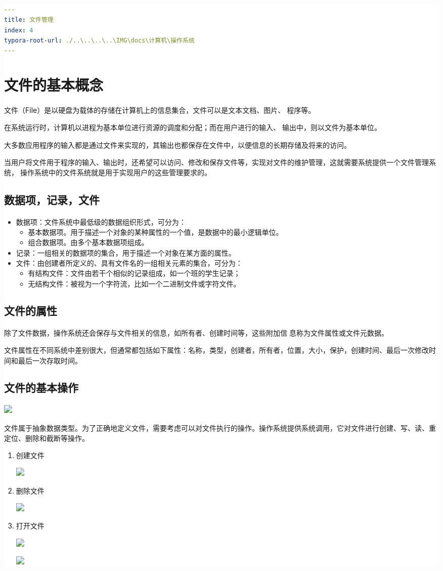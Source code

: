 ```yaml
---
title: 文件管理
index: 4
typora-root-url: ./..\..\..\..\IMG\docs\计算机\操作系统
---
```


# 文件的基本概念

文件（File）是以硬盘为载体的存储在计算机上的信息集合，文件可以是文本文档、图片、 程序等。

在系统运行时，计算机以进程为基本单位进行资源的调度和分配；而在用户进行的输入、 输出中，则以文件为基本单位。

大多数应用程序的输入都是通过文件来实现的，其输出也都保存在文件中，以便信息的长期存储及将来的访问。

当用户将文件用于程序的输入、输出时，还希望可以访问、修改和保存文件等，实现对文件的维护管理，这就需要系统提供一个文件管理系统， 操作系统中的文件系统就是用于实现用户的这些管理要求的。 

## 数据项，记录，文件

- 数据项：文件系统中最低级的数据组织形式，可分为： 
  - 基本数据项。用于描述一个对象的某种属性的一个值，是数据中的最小逻辑单位。 
  - 组合数据项。由多个基本数据项组成。 
- 记录：一组相关的数据项的集合，用于描述一个对象在某方面的属性。 
- 文件：由创建者所定义的、具有文件名的一组相关元素的集合，可分为：
  - 有结构文件：文件由若干个相似的记录组成，如一个班的学生记录；
  - 无结构文件：被视为一个字符流，比如一个二进制文件或字符文件。 

## 文件的属性

除了文件数据，操作系统还会保存与文件相关的信息，如所有者、创建时间等，这些附加信 息称为文件属性或文件元数据。

文件属性在不同系统中差别很大，但通常都包括如下属性：名称，类型，创建者，所有者，位置，大小，保护，创建时间、最后一次修改时间和最后一次存取时间。

## 文件的基本操作

![](338.png)

文件属于抽象数据类型。为了正确地定义文件，需要考虑可以对文件执行的操作。操作系统提供系统调用，它对文件进行创建、写、读、重定位、删除和截断等操作。

1. 创建文件

   ![](331.png)

2. 删除文件

   ![](332.png)

3. 打开文件

   ![](333.png)

   ![](334.png)
